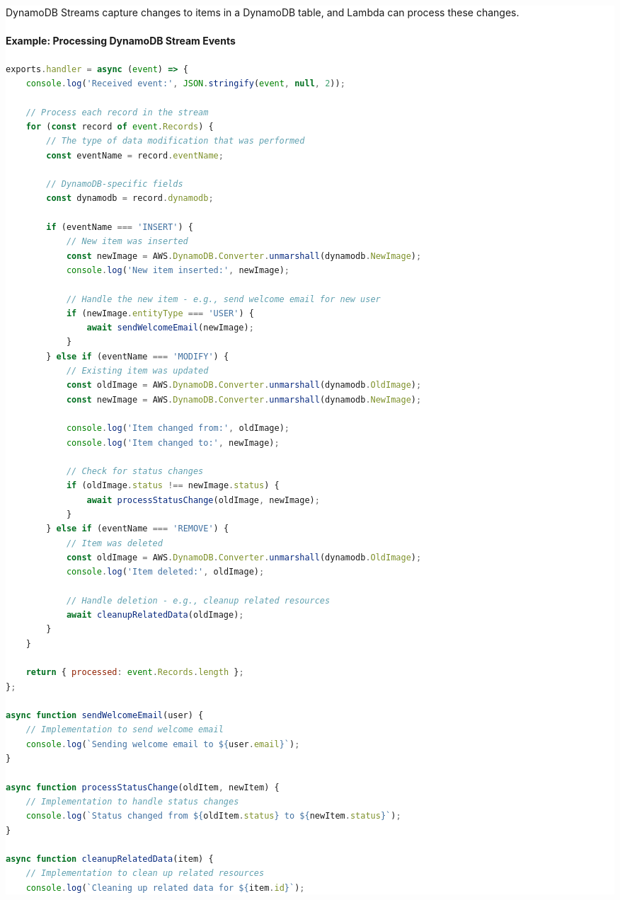 DynamoDB Streams capture changes to items in a DynamoDB table, and Lambda can process these changes.

#### Example: Processing DynamoDB Stream Events

```javascript
exports.handler = async (event) => {
    console.log('Received event:', JSON.stringify(event, null, 2));
  
    // Process each record in the stream
    for (const record of event.Records) {
        // The type of data modification that was performed
        const eventName = record.eventName;
      
        // DynamoDB-specific fields
        const dynamodb = record.dynamodb;
      
        if (eventName === 'INSERT') {
            // New item was inserted
            const newImage = AWS.DynamoDB.Converter.unmarshall(dynamodb.NewImage);
            console.log('New item inserted:', newImage);
          
            // Handle the new item - e.g., send welcome email for new user
            if (newImage.entityType === 'USER') {
                await sendWelcomeEmail(newImage);
            }
        } else if (eventName === 'MODIFY') {
            // Existing item was updated
            const oldImage = AWS.DynamoDB.Converter.unmarshall(dynamodb.OldImage);
            const newImage = AWS.DynamoDB.Converter.unmarshall(dynamodb.NewImage);
          
            console.log('Item changed from:', oldImage);
            console.log('Item changed to:', newImage);
          
            // Check for status changes
            if (oldImage.status !== newImage.status) {
                await processStatusChange(oldImage, newImage);
            }
        } else if (eventName === 'REMOVE') {
            // Item was deleted
            const oldImage = AWS.DynamoDB.Converter.unmarshall(dynamodb.OldImage);
            console.log('Item deleted:', oldImage);
          
            // Handle deletion - e.g., cleanup related resources
            await cleanupRelatedData(oldImage);
        }
    }
  
    return { processed: event.Records.length };
};

async function sendWelcomeEmail(user) {
    // Implementation to send welcome email
    console.log(`Sending welcome email to ${user.email}`);
}

async function processStatusChange(oldItem, newItem) {
    // Implementation to handle status changes
    console.log(`Status changed from ${oldItem.status} to ${newItem.status}`);
}

async function cleanupRelatedData(item) {
    // Implementation to clean up related resources
    console.log(`Cleaning up related data for ${item.id}`);
```